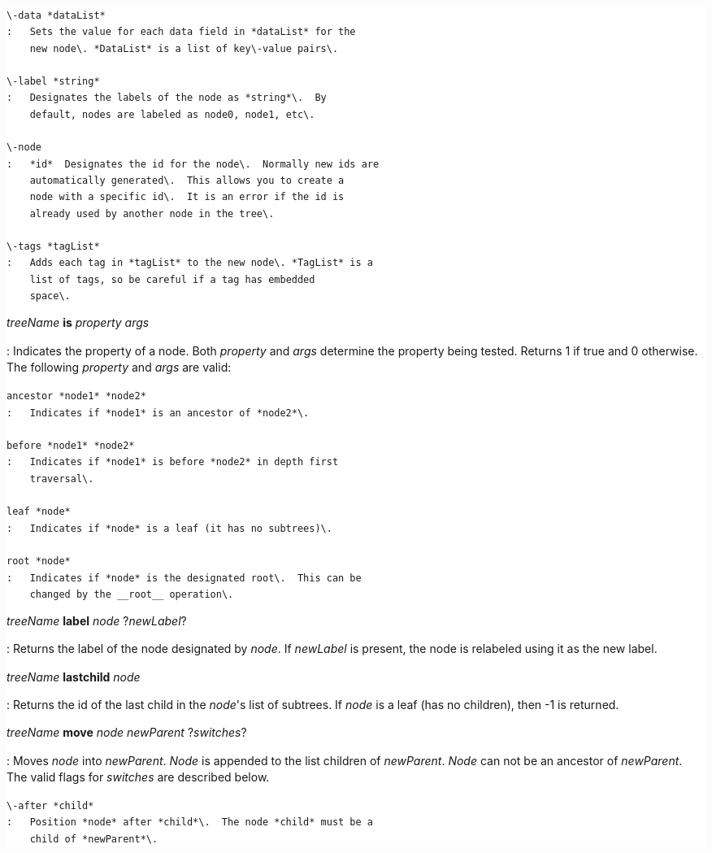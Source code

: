     \-data *dataList*
    :   Sets the value for each data field in *dataList* for the
        new node\. *DataList* is a list of key\-value pairs\.

    \-label *string*
    :   Designates the labels of the node as *string*\.  By
        default, nodes are labeled as node0, node1, etc\.

    \-node
    :   *id*  Designates the id for the node\.  Normally new ids are
        automatically generated\.  This allows you to create a
        node with a specific id\.  It is an error if the id is
        already used by another node in the tree\.

    \-tags *tagList*
    :   Adds each tag in *tagList* to the new node\. *TagList* is a
        list of tags, so be careful if a tag has embedded
        space\.  

*treeName* __is__ *property* *args*

:   Indicates the property of a node\. Both *property* and *args*
    determine the property being tested\.  Returns 1 if true and 0
    otherwise\.  The following *property* and *args* are valid:

    ancestor *node1* *node2*
    :   Indicates if *node1* is an ancestor of *node2*\.

    before *node1* *node2*
    :   Indicates if *node1* is before *node2* in depth first
        traversal\.  

    leaf *node*
    :   Indicates if *node* is a leaf (it has no subtrees)\.

    root *node*
    :   Indicates if *node* is the designated root\.  This can be
        changed by the __root__ operation\.  

*treeName* __label__ *node* ?*newLabel*?

:   Returns the label of the node designated by *node*\.  If *newLabel*
    is present, the node is relabeled using it as the new label\.

*treeName* __lastchild__ *node*

:   Returns the id of the last child in the *node*\'s list of subtrees\.
    If *node* is a leaf (has no children), then \-1 is returned\.

*treeName* __move__ *node* *newParent* ?*switches*?

:   Moves *node* into *newParent*\. *Node* is appended to the list children
    of *newParent*\.  *Node* can not be an ancestor of *newParent*\.  The
    valid flags for *switches* are described below\.  

    \-after *child*
    :   Position *node* after *child*\.  The node *child* must be a
        child of *newParent*\.  
